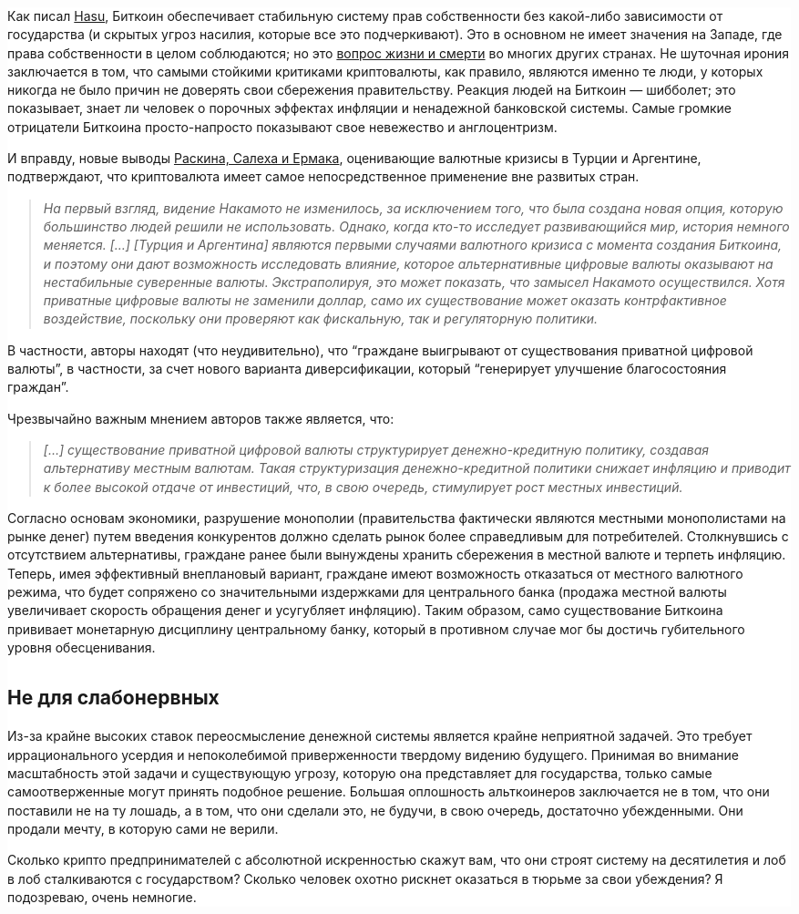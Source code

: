 Как писал [Hasu](https://medium.com/@hasufly), Биткоин обеспечивает стабильную систему прав собственности без какой-либо зависимости от государства (и скрытых угроз насилия, которые все это подчеркивают). Это в основном не имеет значения на Западе, где права собственности в целом соблюдаются; но это [вопрос жизни и смерти](https://www.nytimes.com/2019/02/23/opinion/sunday/venezuela-bitcoin-inflation-cryptocurrencies.html) во многих других странах. Не шуточная ирония заключается в том, что самыми стойкими критиками криптовалюты, как правило, являются именно те люди, у которых никогда не было причин не доверять свои сбережения правительству. Реакция людей на Биткоин — шибболет; это показывает, знает ли человек о порочных эффектах инфляции и ненадежной банковской системы. Самые громкие отрицатели Биткоина просто-напросто показывают свое невежество и англоцентризм.

И вправду, новые выводы [Раскина, Салеха и Ермака](https://papers.ssrn.com/sol3/papers.cfm?abstract_id=3437529), оценивающие валютные кризисы в Турции и Аргентине, подтверждают, что криптовалюта имеет самое непосредственное применение вне развитых стран.

> _На первый взгляд, видение Накамото не изменилось, за исключением того, что была создана новая опция, которую большинство людей решили не использовать. Однако, когда кто-то исследует развивающийся мир, история немного меняется. […] [Турция и Аргентина] являются первыми случаями валютного кризиса с момента создания Биткоина, и поэтому они дают возможность исследовать влияние, которое альтернативные цифровые валюты оказывают на нестабильные суверенные валюты. Экстраполируя, это может показать, что замысел Накамото осуществился. Хотя приватные цифровые валюты не заменили доллар, само их существование может оказать контрфактивное воздействие, поскольку они проверяют как фискальную, так и регуляторную политики._

В частности, авторы находят (что неудивительно), что “граждане выигрывают от существования приватной цифровой валюты”, в частности, за счет нового варианта диверсификации, который “генерирует улучшение благосостояния граждан”.

Чрезвычайно важным мнением авторов также является, что:

> _[…] существование приватной цифровой валюты структурирует денежно-кредитную политику, создавая альтернативу местным валютам. Такая структуризация денежно-кредитной политики снижает инфляцию и приводит к более высокой отдаче от инвестиций, что, в свою очередь, стимулирует рост местных инвестиций._

Согласно основам экономики, разрушение монополии (правительства фактически являются местными монополистами на рынке денег) путем введения конкурентов должно сделать рынок более справедливым для потребителей. Столкнувшись с отсутствием альтернативы, граждане ранее были вынуждены хранить сбережения в местной валюте и терпеть инфляцию. Теперь, имея эффективный внеплановый вариант, граждане имеют возможность отказаться от местного валютного режима, что будет сопряжено со значительными издержками для центрального банка (продажа местной валюты увеличивает скорость обращения денег и усугубляет инфляцию). Таким образом, само существование Биткоина прививает монетарную дисциплину центральному банку, который в противном случае мог бы достичь губительного уровня обесценивания.

## Не для слабонервных

Из-за крайне высоких ставок переосмысление денежной системы является крайне неприятной задачей. Это требует иррационального усердия и непоколебимой приверженности твердому видению будущего. Принимая во внимание масштабность этой задачи и существующую угрозу, которую она представляет для государства, только самые самоотверженные могут принять подобное решение. Большая оплошность альткоинеров заключается не в том, что они поставили не на ту лошадь, а в том, что они сделали это, не будучи, в свою очередь, достаточно убежденными. Они продали мечту, в которую сами не верили.

Сколько крипто предпринимателей с абсолютной искренностью скажут вам, что они строят систему на десятилетия и лоб в лоб сталкиваются с государством? Сколько человек охотно рискнет оказаться в тюрьме за свои убеждения? Я подозреваю, очень немногие.
